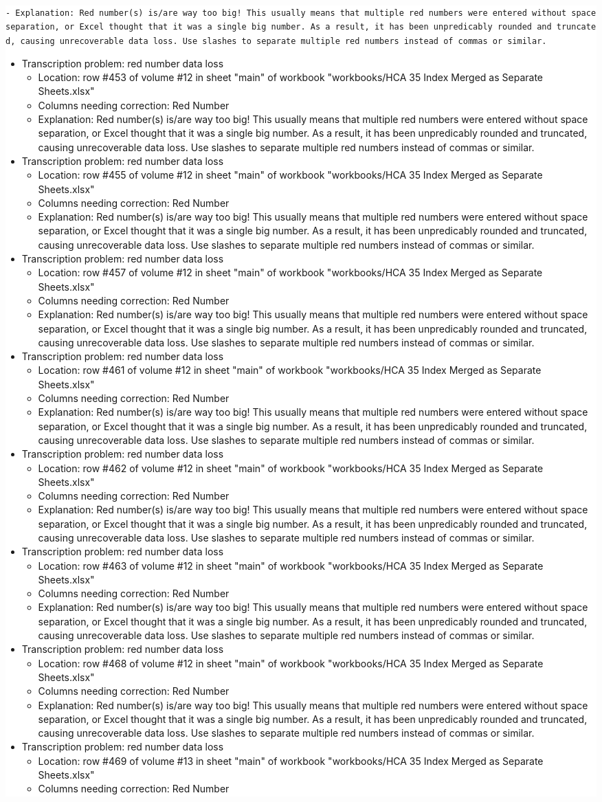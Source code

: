     - Explanation: Red number(s) is/are way too big! This usually means that multiple red numbers were entered without space separation, or Excel thought that it was a single big number. As a result, it has been unpredicably rounded and truncated, causing unrecoverable data loss. Use slashes to separate multiple red numbers instead of commas or similar.
- Transcription problem: red number data loss
    - Location: row #453 of volume #12 in sheet "main" of workbook "workbooks/HCA 35 Index Merged as Separate Sheets.xlsx"
    - Columns needing correction: Red Number
    - Explanation: Red number(s) is/are way too big! This usually means that multiple red numbers were entered without space separation, or Excel thought that it was a single big number. As a result, it has been unpredicably rounded and truncated, causing unrecoverable data loss. Use slashes to separate multiple red numbers instead of commas or similar.
- Transcription problem: red number data loss
    - Location: row #455 of volume #12 in sheet "main" of workbook "workbooks/HCA 35 Index Merged as Separate Sheets.xlsx"
    - Columns needing correction: Red Number
    - Explanation: Red number(s) is/are way too big! This usually means that multiple red numbers were entered without space separation, or Excel thought that it was a single big number. As a result, it has been unpredicably rounded and truncated, causing unrecoverable data loss. Use slashes to separate multiple red numbers instead of commas or similar.
- Transcription problem: red number data loss
    - Location: row #457 of volume #12 in sheet "main" of workbook "workbooks/HCA 35 Index Merged as Separate Sheets.xlsx"
    - Columns needing correction: Red Number
    - Explanation: Red number(s) is/are way too big! This usually means that multiple red numbers were entered without space separation, or Excel thought that it was a single big number. As a result, it has been unpredicably rounded and truncated, causing unrecoverable data loss. Use slashes to separate multiple red numbers instead of commas or similar.
- Transcription problem: red number data loss
    - Location: row #461 of volume #12 in sheet "main" of workbook "workbooks/HCA 35 Index Merged as Separate Sheets.xlsx"
    - Columns needing correction: Red Number
    - Explanation: Red number(s) is/are way too big! This usually means that multiple red numbers were entered without space separation, or Excel thought that it was a single big number. As a result, it has been unpredicably rounded and truncated, causing unrecoverable data loss. Use slashes to separate multiple red numbers instead of commas or similar.
- Transcription problem: red number data loss
    - Location: row #462 of volume #12 in sheet "main" of workbook "workbooks/HCA 35 Index Merged as Separate Sheets.xlsx"
    - Columns needing correction: Red Number
    - Explanation: Red number(s) is/are way too big! This usually means that multiple red numbers were entered without space separation, or Excel thought that it was a single big number. As a result, it has been unpredicably rounded and truncated, causing unrecoverable data loss. Use slashes to separate multiple red numbers instead of commas or similar.
- Transcription problem: red number data loss
    - Location: row #463 of volume #12 in sheet "main" of workbook "workbooks/HCA 35 Index Merged as Separate Sheets.xlsx"
    - Columns needing correction: Red Number
    - Explanation: Red number(s) is/are way too big! This usually means that multiple red numbers were entered without space separation, or Excel thought that it was a single big number. As a result, it has been unpredicably rounded and truncated, causing unrecoverable data loss. Use slashes to separate multiple red numbers instead of commas or similar.
- Transcription problem: red number data loss
    - Location: row #468 of volume #12 in sheet "main" of workbook "workbooks/HCA 35 Index Merged as Separate Sheets.xlsx"
    - Columns needing correction: Red Number
    - Explanation: Red number(s) is/are way too big! This usually means that multiple red numbers were entered without space separation, or Excel thought that it was a single big number. As a result, it has been unpredicably rounded and truncated, causing unrecoverable data loss. Use slashes to separate multiple red numbers instead of commas or similar.
- Transcription problem: red number data loss
    - Location: row #469 of volume #13 in sheet "main" of workbook "workbooks/HCA 35 Index Merged as Separate Sheets.xlsx"
    - Columns needing correction: Red Number